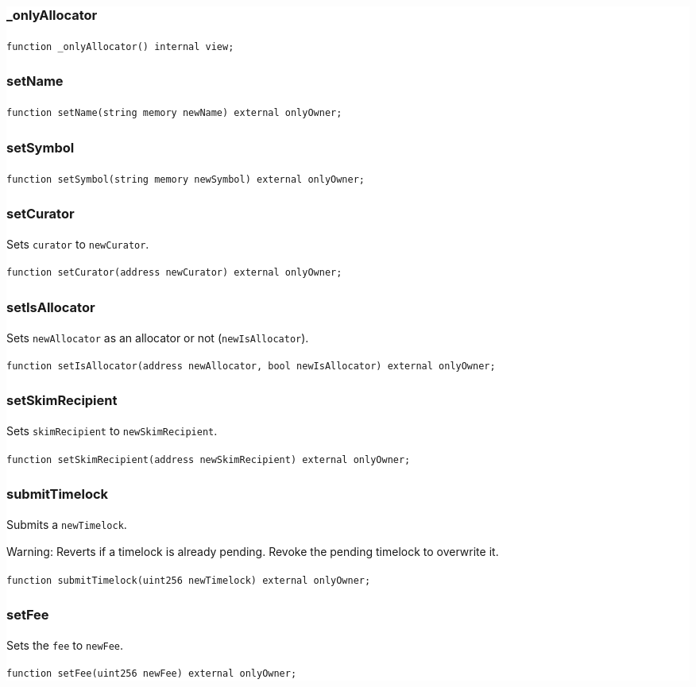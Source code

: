 ### \_onlyAllocator

```solidity
function _onlyAllocator() internal view;
```

### setName

```solidity
function setName(string memory newName) external onlyOwner;
```

### setSymbol

```solidity
function setSymbol(string memory newSymbol) external onlyOwner;
```

### setCurator

Sets `curator` to `newCurator`.

```solidity
function setCurator(address newCurator) external onlyOwner;
```

### setIsAllocator

Sets `newAllocator` as an allocator or not (`newIsAllocator`).

```solidity
function setIsAllocator(address newAllocator, bool newIsAllocator) external onlyOwner;
```

### setSkimRecipient

Sets `skimRecipient` to `newSkimRecipient`.

```solidity
function setSkimRecipient(address newSkimRecipient) external onlyOwner;
```

### submitTimelock

Submits a `newTimelock`.

Warning: Reverts if a timelock is already pending. Revoke the pending timelock to overwrite it.

```solidity
function submitTimelock(uint256 newTimelock) external onlyOwner;
```

### setFee

Sets the `fee` to `newFee`.

```solidity
function setFee(uint256 newFee) external onlyOwner;
```
